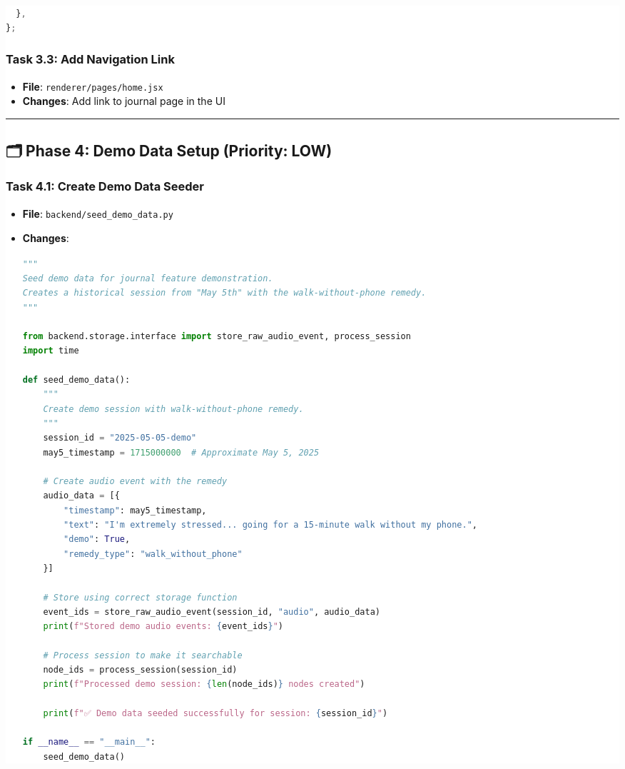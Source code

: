   ```javascript
    },
  };
  ```

### **Task 3.3: Add Navigation Link**

- **File**: `renderer/pages/home.jsx`
- **Changes**: Add link to journal page in the UI

---

## 🗂️ Phase 4: Demo Data Setup (Priority: LOW)

### **Task 4.1: Create Demo Data Seeder**

- **File**: `backend/seed_demo_data.py`
- **Changes**:

  ```python
  """
  Seed demo data for journal feature demonstration.
  Creates a historical session from "May 5th" with the walk-without-phone remedy.
  """

  from backend.storage.interface import store_raw_audio_event, process_session
  import time

  def seed_demo_data():
      """
      Create demo session with walk-without-phone remedy.
      """
      session_id = "2025-05-05-demo"
      may5_timestamp = 1715000000  # Approximate May 5, 2025

      # Create audio event with the remedy
      audio_data = [{
          "timestamp": may5_timestamp,
          "text": "I'm extremely stressed... going for a 15-minute walk without my phone.",
          "demo": True,
          "remedy_type": "walk_without_phone"
      }]

      # Store using correct storage function
      event_ids = store_raw_audio_event(session_id, "audio", audio_data)
      print(f"Stored demo audio events: {event_ids}")

      # Process session to make it searchable
      node_ids = process_session(session_id)
      print(f"Processed demo session: {len(node_ids)} nodes created")

      print(f"✅ Demo data seeded successfully for session: {session_id}")

  if __name__ == "__main__":
      seed_demo_data()
  ```
